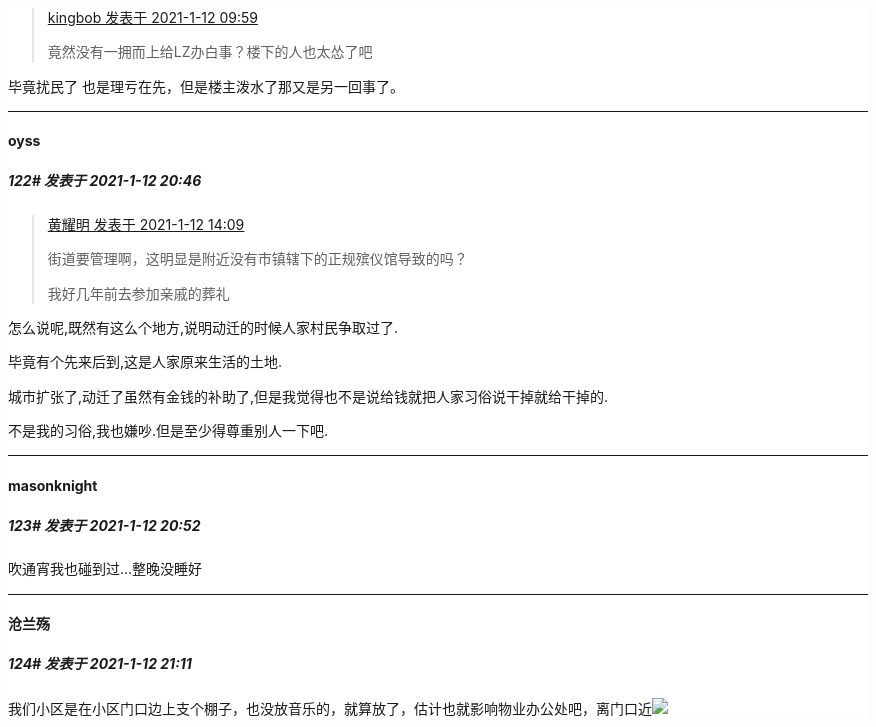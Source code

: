 <blockquote><a href="httphttps://bbs.saraba1st.com/2b/forum.php?mod=redirect&amp;goto=findpost&amp;pid=50008299&amp;ptid=1982312" target="_blank">kingbob 发表于 2021-1-12 09:59</a>

竟然没有一拥而上给LZ办白事？楼下的人也太怂了吧</blockquote>
毕竟扰民了 也是理亏在先，但是楼主泼水了那又是另一回事了。







*****

####  oyss  
##### 122#       发表于 2021-1-12 20:46



<blockquote><a href="httphttps://bbs.saraba1st.com/2b/forum.php?mod=redirect&amp;goto=findpost&amp;pid=50010924&amp;ptid=1982312" target="_blank">黄耀明 发表于 2021-1-12 14:09</a>

街道要管理啊，这明显是附近没有市镇辖下的正规殡仪馆导致的吗？


我好几年前去参加亲戚的葬礼</blockquote>
怎么说呢,既然有这么个地方,说明动迁的时候人家村民争取过了.


毕竟有个先来后到,这是人家原来生活的土地.

城市扩张了,动迁了虽然有金钱的补助了,但是我觉得也不是说给钱就把人家习俗说干掉就给干掉的.


不是我的习俗,我也嫌吵.但是至少得尊重别人一下吧.







*****

####  masonknight  
##### 123#       发表于 2021-1-12 20:52




吹通宵我也碰到过…整晚没睡好







*****

####  沧兰殇  
##### 124#       发表于 2021-1-12 21:11




我们小区是在小区门口边上支个棚子，也没放音乐的，就算放了，估计也就影响物业办公处吧，离门口近<img src="https://static.saraba1st.com/image/smiley/face2017/042.png" referrerpolicy="no-referrer">
